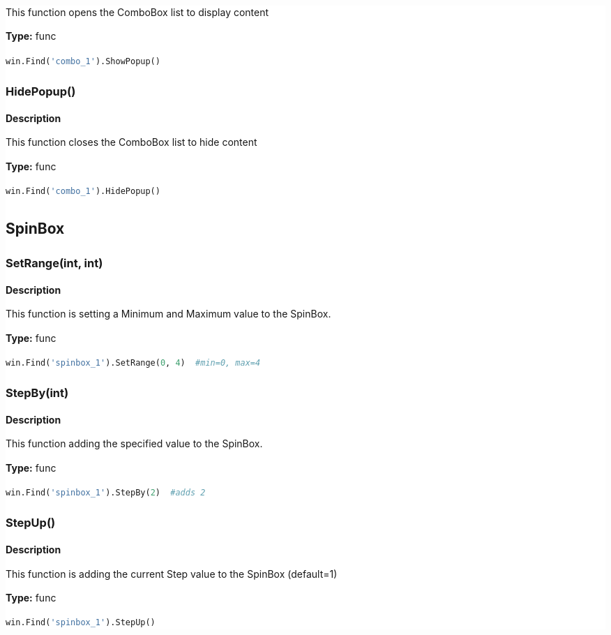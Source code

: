 This function opens the ComboBox list to display content

**Type:** func

```python
win.Find('combo_1').ShowPopup()

```

### HidePopup()

**Description**

This function closes the ComboBox list to hide content

**Type:** func

```python
win.Find('combo_1').HidePopup()

```

## SpinBox

### SetRange(int, int)

**Description**

This function is setting a Minimum and Maximum value to the SpinBox.

**Type:** func

```python
win.Find('spinbox_1').SetRange(0, 4)  #min=0, max=4

```

### StepBy(int)

**Description**

This function adding the specified value to the SpinBox.

**Type:** func

```python
win.Find('spinbox_1').StepBy(2)  #adds 2

```

### StepUp()

**Description**

This function is adding the current Step value to the SpinBox (default=1)

**Type:** func

```python
win.Find('spinbox_1').StepUp()

```
